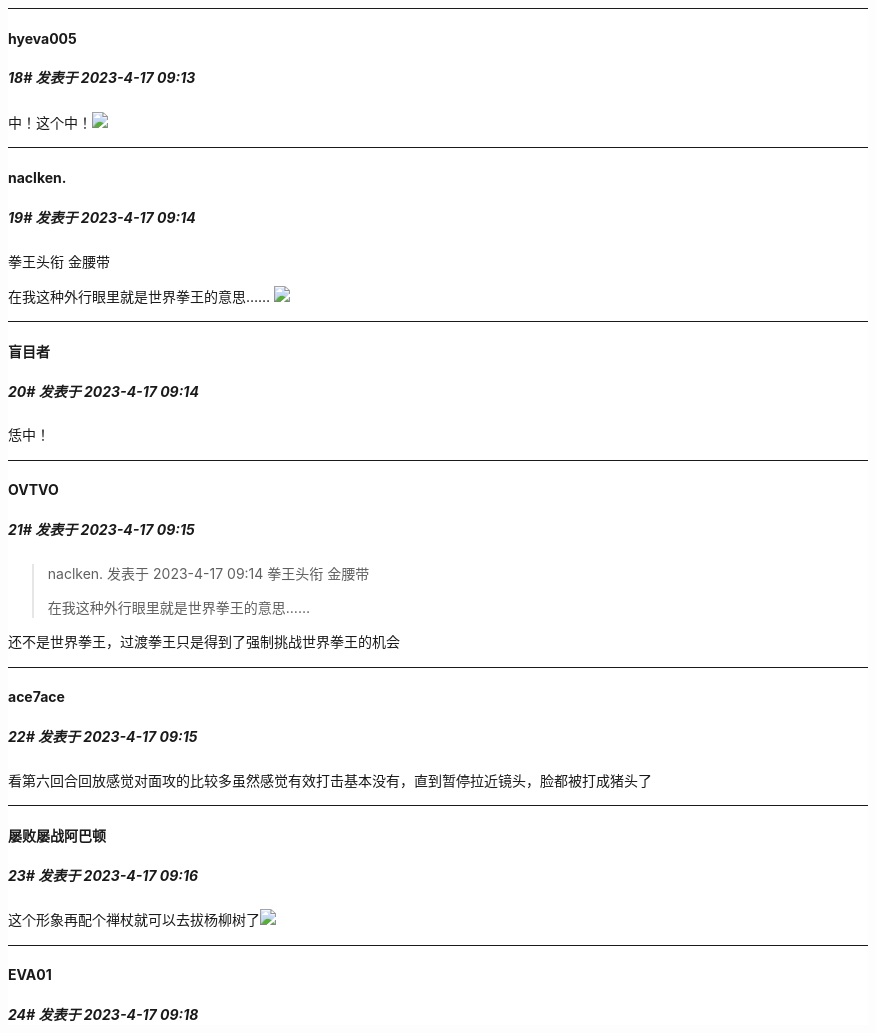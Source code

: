 *****

####  hyeva005  
##### 18#       发表于 2023-4-17 09:13

中！这个中！<img src="https://static.saraba1st.com/image/smiley/face2017/067.png" referrerpolicy="no-referrer">

*****

####  naclken.  
##### 19#       发表于 2023-4-17 09:14

拳王头衔 金腰带

在我这种外行眼里就是世界拳王的意思……
<img src="https://static.saraba1st.com/image/smiley/face2017/068.png" referrerpolicy="no-referrer">

*****

####  盲目者  
##### 20#       发表于 2023-4-17 09:14

恁中！

*****

####  OVTVO  
##### 21#       发表于 2023-4-17 09:15

<blockquote>naclken. 发表于 2023-4-17 09:14
拳王头衔 金腰带

在我这种外行眼里就是世界拳王的意思……</blockquote>
还不是世界拳王，过渡拳王只是得到了强制挑战世界拳王的机会

*****

####  ace7ace  
##### 22#       发表于 2023-4-17 09:15

看第六回合回放感觉对面攻的比较多虽然感觉有效打击基本没有，直到暂停拉近镜头，脸都被打成猪头了

*****

####  屡败屡战阿巴顿  
##### 23#       发表于 2023-4-17 09:16

这个形象再配个禅杖就可以去拔杨柳树了<img src="https://static.saraba1st.com/image/smiley/face2017/053.png" referrerpolicy="no-referrer">

*****

####  EVA01  
##### 24#       发表于 2023-4-17 09:18
